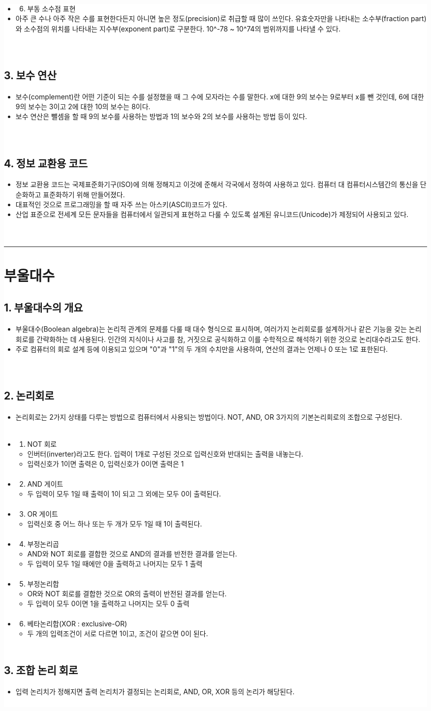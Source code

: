 * 6) 부동 소수점 표현<br>
* 아주 큰 수나 아주 작은 수를 표현한다든지 아니면 높은 정도(precision)로 취급할 때 많이 쓰인다. 유효숫자만을 나타내는 소수부(fraction part)와 소수점의 위치를 나타내는 지수부(exponent part)로 구분한다. 10^-78 ~ 10^74의 범위까지를 나타낼 수 있다.<br><br><br>
    

## 3. 보수 연산<br>
* 보수(complement)란 어떤 기준이 되는 수를 설정했을 때 그 수에 모자라는 수를 말한다. x에 대한 9의 보수는 9로부터 x를 뺀 것인데, 6에 대한 9의 보수는 3이고 2에 대한 10의 보수는 8이다.<br>
* 보수 연산은 뺄셈을 할 때 9의 보수를 사용하는 방법과 1의 보수와 2의 보수를 사용하는 방법 등이 있다.<br><br><br>


## 4. 정보 교환용 코드<br>
* 정보 교환용 코드는 국제표준화기구(ISO)에 의해 정해지고 이것에 준해서 각국에서 정하여 사용하고 있다. 컴퓨터 대 컴퓨터시스템간의 통신을 단순화하고 표준화하기 위해 만들어졌다. <br>
* 대표적인 것으로 프로그래밍을 할 때 자주 쓰는 아스키(ASCII)코드가 있다. 
* 산업 표준으로 전세계 모든 문자들을 컴퓨터에서 일관되게 표현하고 다룰 수 있도록 설계된 유니코드(Unicode)가 제정되어 사용되고 있다.<br><br><br>

***********************************

# 부울대수<br>

## 1. 부울대수의 개요<br>
* 부울대수(Boolean algebra)는 논리적 관계의 문제를 다룰 때 대수 형식으로 표시하며, 여러가지 논리회로를 설계하거나 같은 기능을 갖는 논리 회로를 간략화하는 데 사용된다. 인간의 지식이나 사고를 참, 거짓으로 공식화하고 이를 수학적으로 해석하기 위한 것으로 논리대수라고도 한다.<br>
* 주로 컴퓨터의 회로 설계 등에 이용되고 있으며 "0"과 "1"의 두 개의 수치만을 사용하여, 연산의 결과는 언제나 0 또는 1로 표한된다.<br><br><br>


## 2. 논리회로<br>
* 논리회로는 2가지 상태를 다루는 방법으로 컴퓨터에서 사용되는 방법이다. NOT, AND, OR 3가지의 기본논리회로의 조합으로 구성된다. <br><br>
* 1) NOT 회로<br>
    * 인버터(inverter)라고도 한다. 입력이 1개로 구성된 것으로 입력신호와 반대되는 출력을 내놓는다.<br>
    * 입력신호가 1이면 출력은 0, 입력신호가 0이면 출력은 1<br><br>
    
* 2) AND 게이트<br>
    * 두 입력이 모두 1일 때 출력이 1이 되고 그 외에는 모두 0이 출력된다.<br><br>
    
* 3) OR 게이트<br>
    * 입력신호 중 어느 하나 또는 두 개가 모두 1일 때 1이 출력된다.<br><br>
    
* 4) 부정논리곱<br>
    * AND와 NOT 회로를 결합한 것으로 AND의 결과를 반전한 결과를 얻는다.<br>
    * 두 입력이 모두 1일 때에만 0을 출력하고 나머지는 모두 1 출력<br><br>
    
* 5) 부정논리합<br>
    * OR와 NOT 회로를 결합한 것으로 OR의 출력이 반전된 결과를 얻는다. <br>
    * 두 입력이 모두 0이면 1을 출력하고 나머지는 모두 0 출력<br><br>
    
* 6) 베타논리합(XOR : exclusive-OR)<br>
    * 두 개의 입력조건이 서로 다르면 1이고, 조건이 같으면 0이 된다.<br><br>
    
## 3. 조합 논리 회로<br>
* 입력 논리치가 정해지면 출력 논리치가 결정되는 논리회로, AND, OR, XOR 등의 논리가 해당된다.<br><br>
